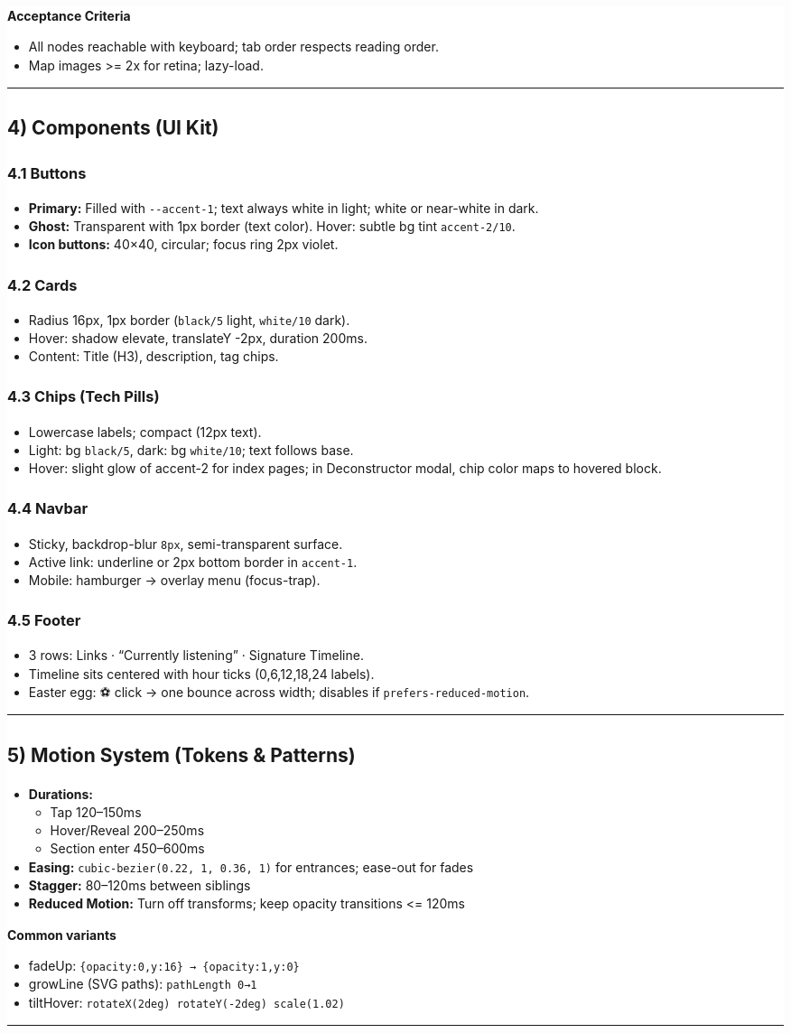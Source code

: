 **Acceptance Criteria**  
- All nodes reachable with keyboard; tab order respects reading order.  
- Map images >= 2x for retina; lazy-load.

---

## 4) Components (UI Kit)

### 4.1 Buttons
- **Primary:** Filled with `--accent-1`; text always white in light; white or near-white in dark.  
- **Ghost:** Transparent with 1px border (text color). Hover: subtle bg tint `accent-2/10`.  
- **Icon buttons:** 40×40, circular; focus ring 2px violet.

### 4.2 Cards
- Radius 16px, 1px border (`black/5` light, `white/10` dark).  
- Hover: shadow elevate, translateY -2px, duration 200ms.  
- Content: Title (H3), description, tag chips.

### 4.3 Chips (Tech Pills)
- Lowercase labels; compact (12px text).  
- Light: bg `black/5`, dark: bg `white/10`; text follows base.  
- Hover: slight glow of accent-2 for index pages; in Deconstructor modal, chip color maps to hovered block.

### 4.4 Navbar
- Sticky, backdrop-blur `8px`, semi-transparent surface.  
- Active link: underline or 2px bottom border in `accent-1`.  
- Mobile: hamburger → overlay menu (focus-trap).

### 4.5 Footer
- 3 rows: Links · “Currently listening” · Signature Timeline.  
- Timeline sits centered with hour ticks (0,6,12,18,24 labels).  
- Easter egg: ⚽ click → one bounce across width; disables if `prefers-reduced-motion`.

---

## 5) Motion System (Tokens & Patterns)
- **Durations:**  
  - Tap 120–150ms  
  - Hover/Reveal 200–250ms  
  - Section enter 450–600ms  
- **Easing:** `cubic-bezier(0.22, 1, 0.36, 1)` for entrances; ease-out for fades  
- **Stagger:** 80–120ms between siblings  
- **Reduced Motion:** Turn off transforms; keep opacity transitions <= 120ms

**Common variants**  
- fadeUp: `{opacity:0,y:16} → {opacity:1,y:0}`  
- growLine (SVG paths): `pathLength 0→1`  
- tiltHover: `rotateX(2deg) rotateY(-2deg) scale(1.02)`

---